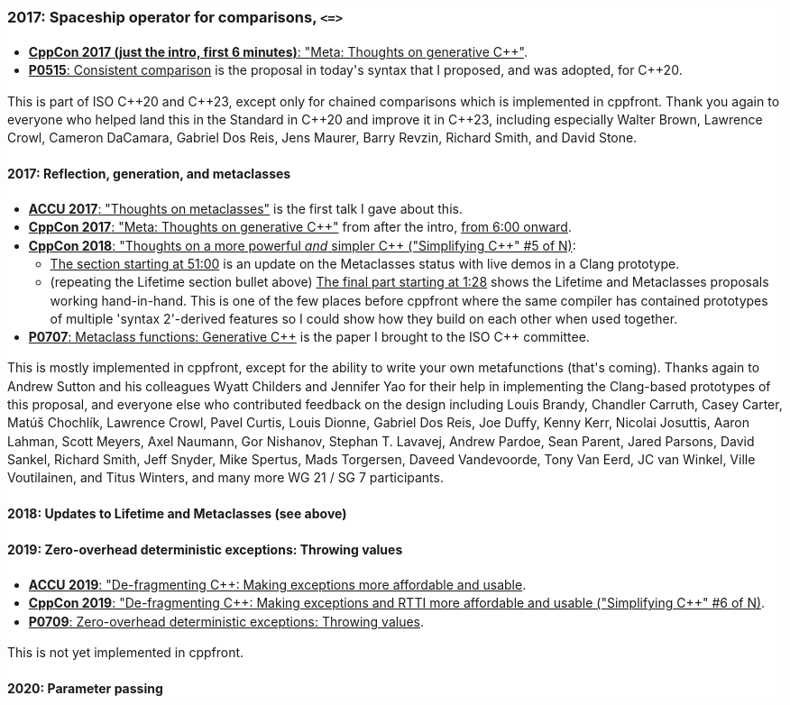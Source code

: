 ### 2017: Spaceship operator for comparisons, `<=>`

- [**CppCon 2017 (just the intro, first 6 minutes)**: "Meta: Thoughts on generative C++"](https://www.youtube.com/watch?v=4AfRAVcThyA).
- [**P0515**: Consistent comparison](https://wg21.link/p0515) is the proposal in today's syntax that I proposed, and was adopted, for C++20.

This is part of ISO C++20 and C++23, except only for chained comparisons which is implemented in cppfront. Thank you again to everyone who helped land this in the Standard in C++20 and improve it in C++23, including especially Walter Brown, Lawrence Crowl, Cameron DaCamara, Gabriel Dos Reis, Jens Maurer, Barry Revzin, Richard Smith, and David Stone.

#### 2017: Reflection, generation, and metaclasses

- [**ACCU 2017**: "Thoughts on metaclasses"](https://www.youtube.com/watch?v=6nsyX37nsRs) is the first talk I gave about this.
- [**CppCon 2017**: "Meta: Thoughts on generative C++"](https://www.youtube.com/watch?v=4AfRAVcThyA) from after the intro, [from 6:00 onward](https://youtu.be/4AfRAVcThyA?t=393).
- [**CppCon 2018**: "Thoughts on a more powerful _and_ simpler C++ ("Simplifying C++" #5 of N)](https://youtu.be/80BZxujhY38):
    - [The section starting at 51:00](https://youtu.be/80BZxujhY38?t=1097) is an update on the Metaclasses status with live demos in a Clang prototype.
    - (repeating the Lifetime section bullet above) [The final part starting at 1:28](https://youtu.be/80BZxujhY38?t=5307) shows the Lifetime and Metaclasses proposals working hand-in-hand. This is one of the few places before cppfront where the same compiler has contained prototypes of multiple 'syntax 2'-derived features so I could show how they build on each other when used together.
- [**P0707**: Metaclass functions: Generative C++](https://wg21.link/p0707) is the paper I brought to the ISO C++ committee.

This is mostly implemented in cppfront, except for the ability to write your own metafunctions (that's coming). Thanks again to Andrew Sutton and his colleagues Wyatt Childers and Jennifer Yao for their help in implementing the Clang-based prototypes of this proposal, and everyone else who contributed feedback on the design including Louis Brandy, Chandler Carruth, Casey Carter, Matúš Chochlík, Lawrence Crowl, Pavel Curtis, Louis Dionne, Gabriel Dos Reis, Joe Duffy, Kenny Kerr, Nicolai Josuttis, Aaron Lahman, Scott Meyers, Axel Naumann, Gor Nishanov, Stephan T. Lavavej, Andrew Pardoe, Sean Parent, Jared Parsons, David Sankel, Richard Smith, Jeff Snyder, Mike Spertus, Mads Torgersen, Daveed Vandevoorde, Tony Van Eerd, JC van Winkel, Ville Voutilainen, and Titus Winters, and many more WG 21 / SG 7 participants.

#### 2018: Updates to Lifetime and Metaclasses (see above)

#### 2019: Zero-overhead deterministic exceptions: Throwing values

- [**ACCU 2019**: "De-fragmenting C++: Making exceptions more affordable and usable](https://www.youtube.com/watch?v=os7cqJ5qlzo).
- [**CppCon 2019**: "De-fragmenting C++: Making exceptions and RTTI more affordable and usable ("Simplifying C++" #6 of N)](https://www.youtube.com/watch?v=ARYP83yNAWk).
- [**P0709**: Zero-overhead deterministic exceptions: Throwing values](https://wg21.link/p0709).

This is not yet implemented in cppfront.

#### 2020: Parameter passing
